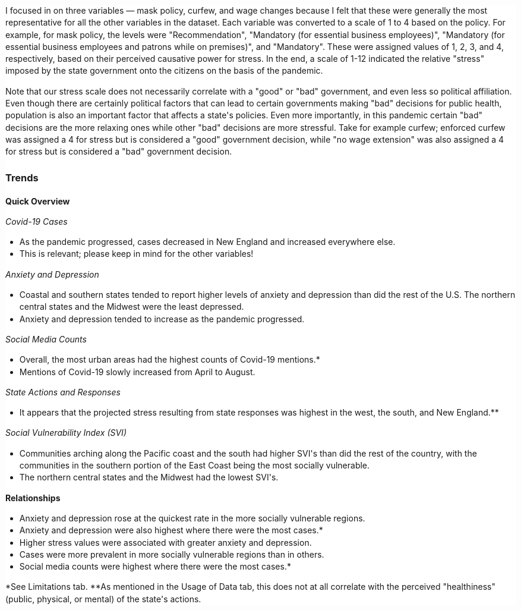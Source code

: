 I focused in on three variables — mask policy, curfew, and wage changes because I felt that these were generally the most representative for all the other variables in the dataset. Each variable was converted to a scale of 1 to 4 based on the policy. For example, for mask policy, the levels were "Recommendation", "Mandatory (for essential business employees)", "Mandatory (for essential business employees and patrons while on premises)", and "Mandatory". These were assigned values of 1, 2, 3, and 4, respectively, based on their perceived causative power for stress. In the end, a scale of 1-12 indicated the relative "stress" imposed by the state government onto the citizens on the basis of the pandemic.

Note that our stress scale does not necessarily correlate with a "good" or "bad" government, and even less so political affiliation. Even though there are certainly political factors that can lead to certain governments making "bad" decisions for public health, population is also an important factor that affects a state's policies. Even more importantly, in this pandemic certain "bad" decisions are the more relaxing ones while other "bad" decisions are more stressful. Take for example curfew; enforced curfew was assigned a 4 for stress but is considered a "good" government decision, while "no wage extension" was also assigned a 4 for stress but is considered a "bad" government decision.

### Trends

**Quick Overview**

*Covid-19 Cases*

- As the pandemic progressed, cases decreased in New England and increased everywhere else.
- This is relevant; please keep in mind for the other variables!

*Anxiety and Depression*

- Coastal and southern states tended to report higher levels of anxiety and depression than did the rest of the U.S. The northern central states and the Midwest were the least depressed.
- Anxiety and depression tended to increase as the pandemic progressed.

*Social Media Counts*

- Overall, the most urban areas had the highest counts of Covid-19 mentions.*
- Mentions of Covid-19 slowly increased from April to August.

*State Actions and Responses*

- It appears that the projected stress resulting from state responses was highest in the west, the south, and New England.**

*Social Vulnerability Index (SVI)*

- Communities arching along the Pacific coast and the south had higher SVI's than did the rest of the country, with the communities in the southern portion of the East Coast being the most socially vulnerable.
- The northern central states and the Midwest had the lowest SVI's.

**Relationships**

- Anxiety and depression rose at the quickest rate in the more socially vulnerable regions.
- Anxiety and depression were also highest where there were the most cases.*
- Higher stress values were associated with greater anxiety and depression.
- Cases were more prevalent in more socially vulnerable regions than in others.
- Social media counts were highest where there were the most cases.*

*See Limitations tab.
**As mentioned in the Usage of Data tab, this does not at all correlate with the perceived "healthiness" (public, physical, or mental) of the state's actions.
